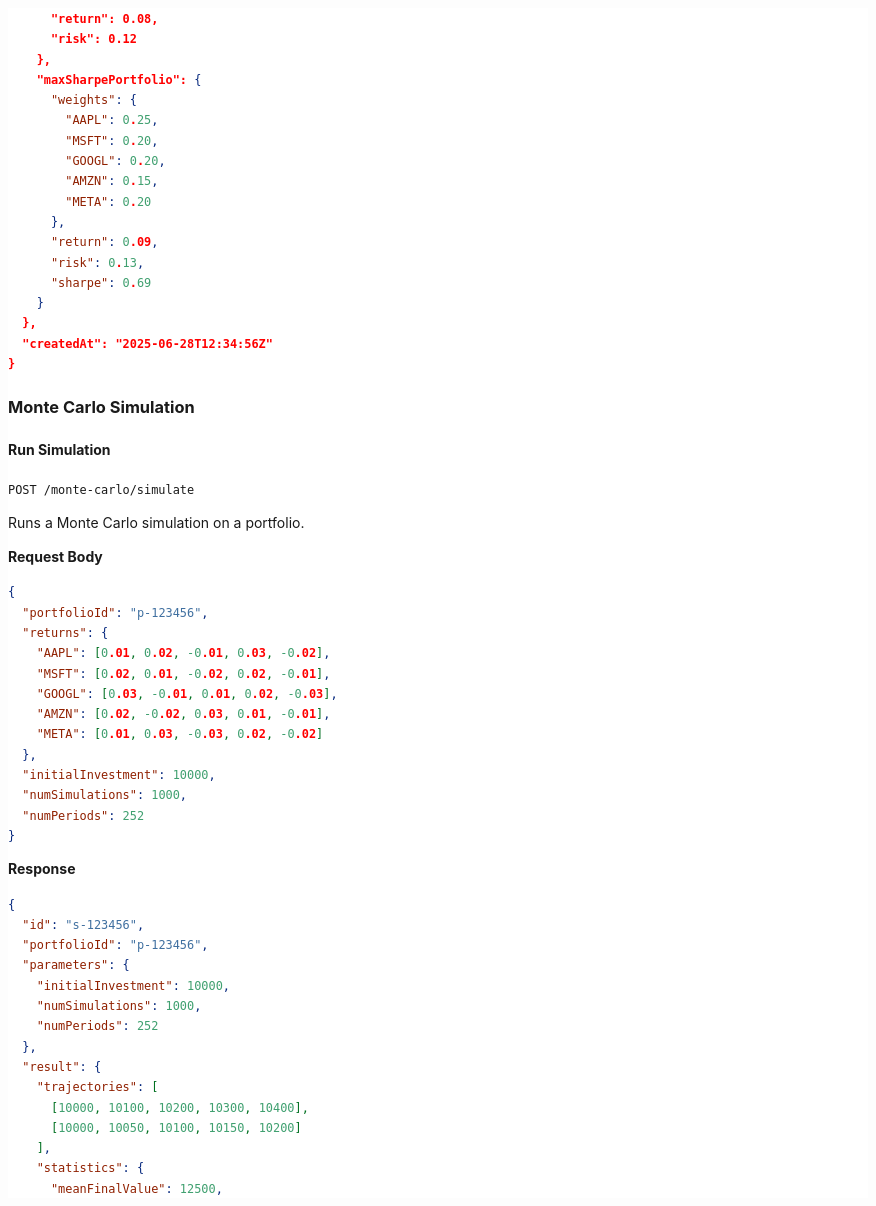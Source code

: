 ```json
      "return": 0.08,
      "risk": 0.12
    },
    "maxSharpePortfolio": {
      "weights": {
        "AAPL": 0.25,
        "MSFT": 0.20,
        "GOOGL": 0.20,
        "AMZN": 0.15,
        "META": 0.20
      },
      "return": 0.09,
      "risk": 0.13,
      "sharpe": 0.69
    }
  },
  "createdAt": "2025-06-28T12:34:56Z"
}
```

### Monte Carlo Simulation

#### Run Simulation

```
POST /monte-carlo/simulate
```

Runs a Monte Carlo simulation on a portfolio.

**Request Body**

```json
{
  "portfolioId": "p-123456",
  "returns": {
    "AAPL": [0.01, 0.02, -0.01, 0.03, -0.02],
    "MSFT": [0.02, 0.01, -0.02, 0.02, -0.01],
    "GOOGL": [0.03, -0.01, 0.01, 0.02, -0.03],
    "AMZN": [0.02, -0.02, 0.03, 0.01, -0.01],
    "META": [0.01, 0.03, -0.03, 0.02, -0.02]
  },
  "initialInvestment": 10000,
  "numSimulations": 1000,
  "numPeriods": 252
}
```

**Response**

```json
{
  "id": "s-123456",
  "portfolioId": "p-123456",
  "parameters": {
    "initialInvestment": 10000,
    "numSimulations": 1000,
    "numPeriods": 252
  },
  "result": {
    "trajectories": [
      [10000, 10100, 10200, 10300, 10400],
      [10000, 10050, 10100, 10150, 10200]
    ],
    "statistics": {
      "meanFinalValue": 12500,
```